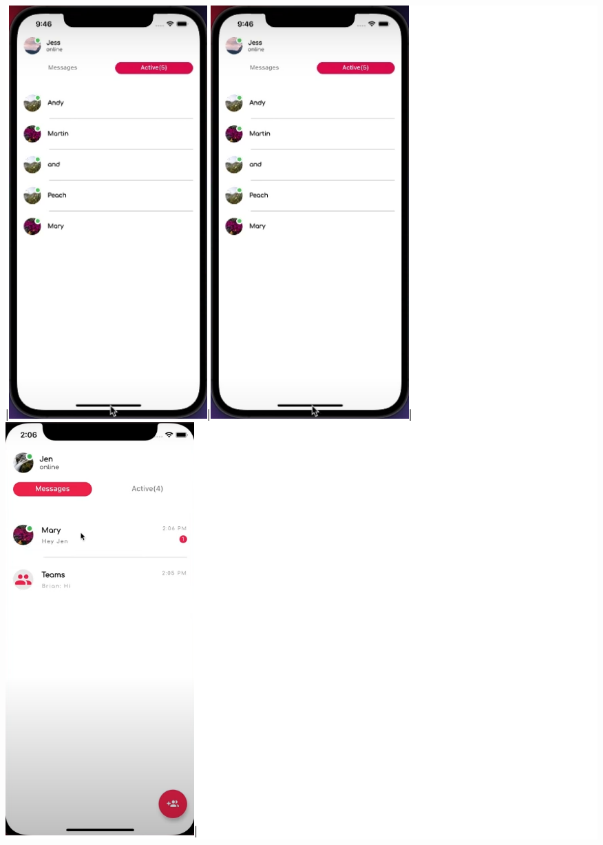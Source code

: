|<img src="/images/added_active_chats.png" height="600"/>|<img src="/images/added_active_chats.png" height="600"/>|<img src="/images/unread_message_is_prioritized_over_group.png" height="600"/>|